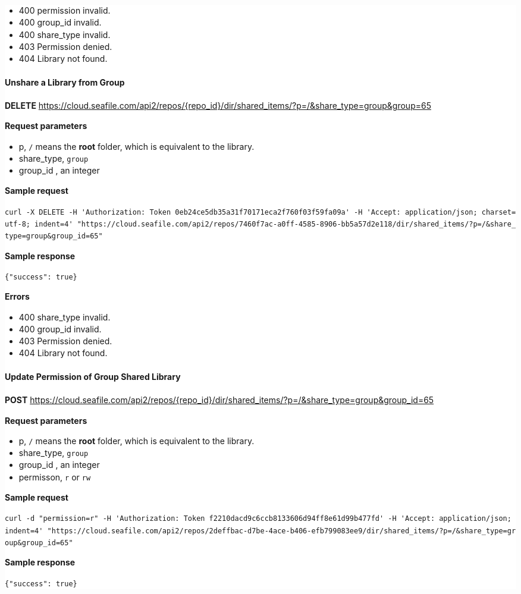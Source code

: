 * 400 permission invalid.
* 400 group_id invalid.
* 400 share_type invalid.
* 403 Permission denied.
* 404 Library not found.

#### <a id="unshare-a-library-from-group"></a>Unshare a Library from Group

**DELETE** https://cloud.seafile.com/api2/repos/{repo_id}/dir/shared_items/?p=/&share_type=group&group=65

**Request parameters**

* p, `/` means the **root** folder, which is equivalent to the library.
* share_type, `group`
* group_id , an integer

**Sample request**

    curl -X DELETE -H 'Authorization: Token 0eb24ce5db35a31f70171eca2f760f03f59fa09a' -H 'Accept: application/json; charset=utf-8; indent=4' "https://cloud.seafile.com/api2/repos/7460f7ac-a0ff-4585-8906-bb5a57d2e118/dir/shared_items/?p=/&share_type=group&group_id=65"

**Sample response**

```
{"success": true}
```

**Errors**

* 400 share_type invalid.
* 400 group_id invalid.
* 403 Permission denied.
* 404 Library not found.

#### <a id="update-permission-of-group-shared-library"></a>Update Permission of Group Shared Library

**POST** https://cloud.seafile.com/api2/repos/{repo_id}/dir/shared_items/?p=/&share_type=group&group_id=65

**Request parameters**

* p, `/` means the **root** folder, which is equivalent to the library.
* share_type, `group`
* group_id , an integer
* permisson, `r` or `rw`

**Sample request**

    curl -d "permission=r" -H 'Authorization: Token f2210dacd9c6ccb8133606d94ff8e61d99b477fd' -H 'Accept: application/json; indent=4' "https://cloud.seafile.com/api2/repos/2deffbac-d7be-4ace-b406-efb799083ee9/dir/shared_items/?p=/&share_type=group&group_id=65"

**Sample response**

```
{"success": true}
```
